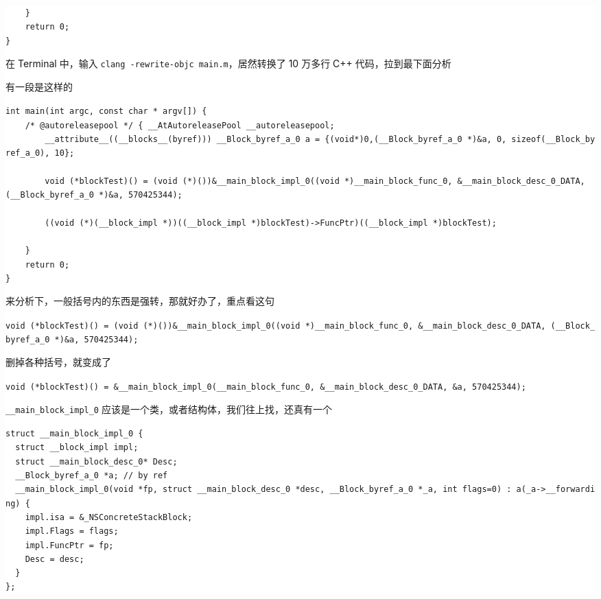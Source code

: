 ```
    }
    return 0;
}
```

在 Terminal 中，输入 `clang -rewrite-objc main.m`，居然转换了 10 万多行 C++ 代码，拉到最下面分析

有一段是这样的
```
int main(int argc, const char * argv[]) {  
    /* @autoreleasepool */ { __AtAutoreleasePool __autoreleasepool; 
        __attribute__((__blocks__(byref))) __Block_byref_a_0 a = {(void*)0,(__Block_byref_a_0 *)&a, 0, sizeof(__Block_byref_a_0), 10};

        void (*blockTest)() = (void (*)())&__main_block_impl_0((void *)__main_block_func_0, &__main_block_desc_0_DATA, (__Block_byref_a_0 *)&a, 570425344);

        ((void (*)(__block_impl *))((__block_impl *)blockTest)->FuncPtr)((__block_impl *)blockTest);

    }
    return 0;
}
```

来分析下，一般括号内的东西是强转，那就好办了，重点看这句
```
void (*blockTest)() = (void (*)())&__main_block_impl_0((void *)__main_block_func_0, &__main_block_desc_0_DATA, (__Block_byref_a_0 *)&a, 570425344);  

```

删掉各种括号，就变成了
```
void (*blockTest)() = &__main_block_impl_0(__main_block_func_0, &__main_block_desc_0_DATA, &a, 570425344);  
```

`__main_block_impl_0` 应该是一个类，或者结构体，我们往上找，还真有一个

```
struct __main_block_impl_0 {  
  struct __block_impl impl;
  struct __main_block_desc_0* Desc;
  __Block_byref_a_0 *a; // by ref
  __main_block_impl_0(void *fp, struct __main_block_desc_0 *desc, __Block_byref_a_0 *_a, int flags=0) : a(_a->__forwarding) {
    impl.isa = &_NSConcreteStackBlock;
    impl.Flags = flags;
    impl.FuncPtr = fp;
    Desc = desc;
  }
};
```
